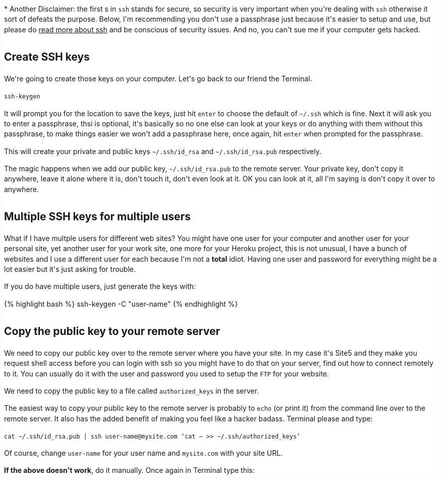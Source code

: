 \* Another Disclaimer: the first s in `ssh` stands for secure, so security is very important when you're dealing with `ssh` otherwise it sort of defeats the purpose. Below, I'm recommending you don't use a passphrase just because it's easier to setup and use, but please do [read more about ssh](http://jimmyg.org/blog/2008/beginners-guide-to-ssh-keys-with-ssh2.html) and be conscious of security issues. And no, you can't sue me if your computer gets hacked.


## Create SSH keys
We're going to create those keys on your computer. Let's go back to our friend the Terminal.

    ssh-keygen

It will prompt you for the location to save the keys, just hit `enter` to choose the default of `~/.ssh` which is fine.
Next it will ask you to enter a passphrase, thsi is optional, it's basically so no one else can look at your keys or do anything with them without this passphrase, to make things easier we won't add a passphrase here, once again, hit `enter` when prompted for the passphrase.

This will create your private and public keys `~/.ssh/id_rsa` and `~/.ssh/id_rsa.pub` respectively.

The magic happens when we add our public key, `~/.ssh/id_rsa.pub` to the remote server. Your private key, don't copy it anywhere, leave it alone where it is, don't touch it, don't even look at it. OK you can look at it, all I'm saying is don't copy it over to anywhere.

## Multiple SSH keys for multiple users
What if I have multple users for different web sites? You might have one user for your computer and another user for your personal site, yet another user for your work site, one more for your Heroku project, this is not unusual, I have a bunch of websites and I use a different user for each because I'm not a **total** idiot. Having one user and password for everything might be a lot easier but it's just asking for trouble.

If you do have multiple users, just generate the keys with:

{% highlight bash %}
    ssh-keygen -C "user-name"
{% endhighlight %}

## Copy the public key to your remote server
We need to copy our public key over to the remote server where you have your site. In my case it's Site5 and they make you request shell access before you can login with ssh so you might have to do that on your server, find out how to connect remotely to it. You can usually do it with the user and password you used to setup the `FTP` for your website.

We need to copy the public key to a file called `authorized_keys` in the server.

The easiest way to copy your public key to the remote server is probably to `echo` (or print it) from the command line over to the remote server. It also has the added benefit of making you feel like a hacker badass. Terminal please and type:


    cat ~/.ssh/id_rsa.pub | ssh user-name@mysite.com ‘cat – >> ~/.ssh/authorized_keys’

Of course, change `user-name` for your user name and `mysite.com` with your site URL.

**If the above doesn't work**, do it manually. Once again in Terminal type this:
